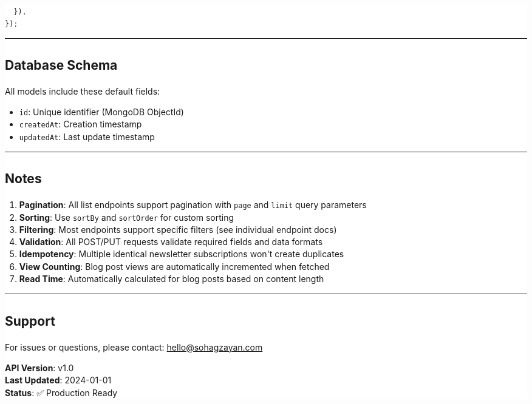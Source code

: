 ```typescript
  }),
});
```

---

## Database Schema

All models include these default fields:
- `id`: Unique identifier (MongoDB ObjectId)
- `createdAt`: Creation timestamp
- `updatedAt`: Last update timestamp

---

## Notes

1. **Pagination**: All list endpoints support pagination with `page` and `limit` query parameters
2. **Sorting**: Use `sortBy` and `sortOrder` for custom sorting
3. **Filtering**: Most endpoints support specific filters (see individual endpoint docs)
4. **Validation**: All POST/PUT requests validate required fields and data formats
5. **Idempotency**: Multiple identical newsletter subscriptions won't create duplicates
6. **View Counting**: Blog post views are automatically incremented when fetched
7. **Read Time**: Automatically calculated for blog posts based on content length

---

## Support

For issues or questions, please contact: hello@sohagzayan.com

**API Version**: v1.0  
**Last Updated**: 2024-01-01  
**Status**: ✅ Production Ready

